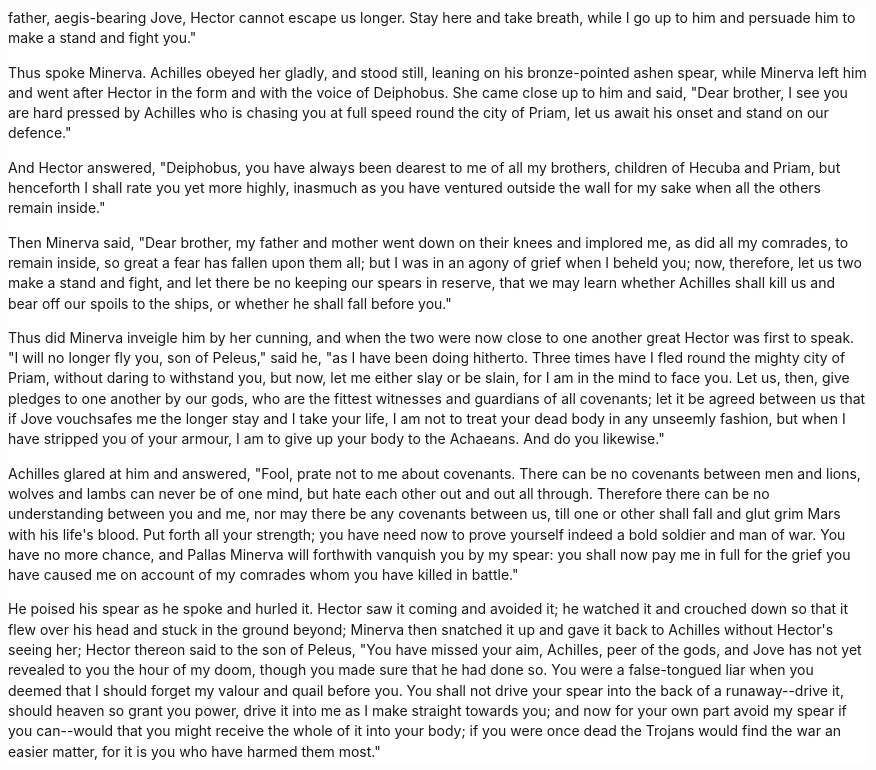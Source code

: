 father, aegis-bearing Jove, Hector cannot escape us longer. Stay here
and take breath, while I go up to him and persuade him to make a stand
and fight you."

Thus spoke Minerva. Achilles obeyed her gladly, and stood still,
leaning on his bronze-pointed ashen spear, while Minerva left him and
went after Hector in the form and with the voice of Deiphobus. She came
close up to him and said, "Dear brother, I see you are hard pressed by
Achilles who is chasing you at full speed round the city of Priam, let
us await his onset and stand on our defence."

And Hector answered, "Deiphobus, you have always been dearest to me of
all my brothers, children of Hecuba and Priam, but henceforth I shall
rate you yet more highly, inasmuch as you have ventured outside the
wall for my sake when all the others remain inside."

Then Minerva said, "Dear brother, my father and mother went down on
their knees and implored me, as did all my comrades, to remain inside,
so great a fear has fallen upon them all; but I was in an agony of
grief when I beheld you; now, therefore, let us two make a stand and
fight, and let there be no keeping our spears in reserve, that we may
learn whether Achilles shall kill us and bear off our spoils to the
ships, or whether he shall fall before you."

Thus did Minerva inveigle him by her cunning, and when the two were now
close to one another great Hector was first to speak. "I will no longer
fly you, son of Peleus," said he, "as I have been doing hitherto. Three
times have I fled round the mighty city of Priam, without daring to
withstand you, but now, let me either slay or be slain, for I am in the
mind to face you. Let us, then, give pledges to one another by our
gods, who are the fittest witnesses and guardians of all covenants; let
it be agreed between us that if Jove vouchsafes me the longer stay and
I take your life, I am not to treat your dead body in any unseemly
fashion, but when I have stripped you of your armour, I am to give up
your body to the Achaeans. And do you likewise."

Achilles glared at him and answered, "Fool, prate not to me about
covenants. There can be no covenants between men and lions, wolves and
lambs can never be of one mind, but hate each other out and out all
through. Therefore there can be no understanding between you and me,
nor may there be any covenants between us, till one or other shall fall
and glut grim Mars with his life's blood. Put forth all your strength;
you have need now to prove yourself indeed a bold soldier and man of
war. You have no more chance, and Pallas Minerva will forthwith
vanquish you by my spear: you shall now pay me in full for the grief
you have caused me on account of my comrades whom you have killed in
battle."

He poised his spear as he spoke and hurled it. Hector saw it coming and
avoided it; he watched it and crouched down so that it flew over his
head and stuck in the ground beyond; Minerva then snatched it up and
gave it back to Achilles without Hector's seeing her; Hector thereon
said to the son of Peleus, "You have missed your aim, Achilles, peer of
the gods, and Jove has not yet revealed to you the hour of my doom,
though you made sure that he had done so. You were a false-tongued liar
when you deemed that I should forget my valour and quail before you.
You shall not drive your spear into the back of a runaway--drive it,
should heaven so grant you power, drive it into me as I make straight
towards you; and now for your own part avoid my spear if you can--would
that you might receive the whole of it into your body; if you were once
dead the Trojans would find the war an easier matter, for it is you who
have harmed them most."
